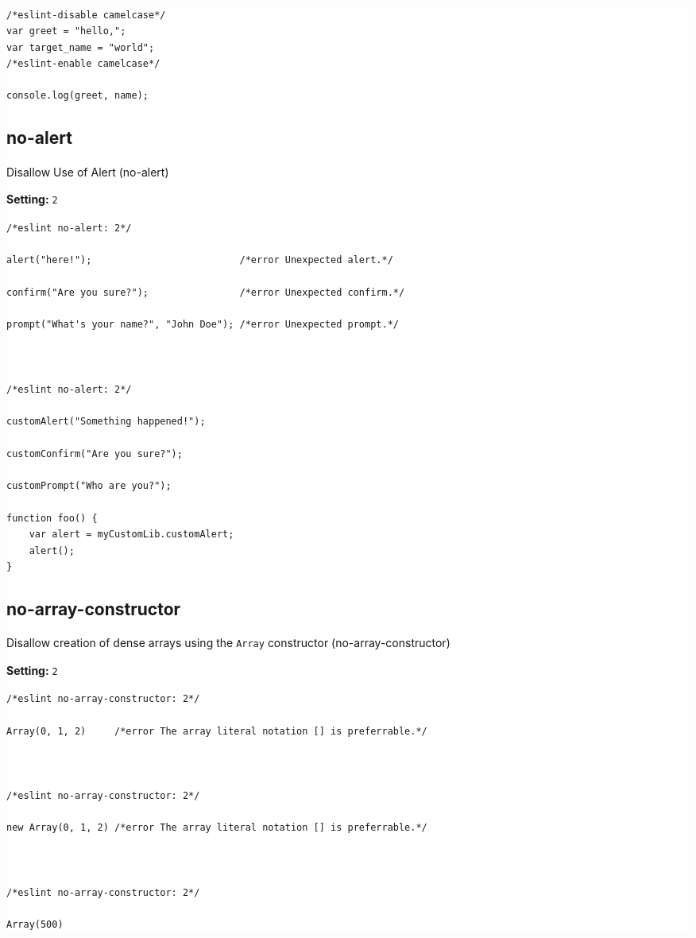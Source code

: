     
    /*eslint-disable camelcase*/
    var greet = "hello,";
    var target_name = "world";
    /*eslint-enable camelcase*/
    
    console.log(greet, name);
## no-alert
 Disallow Use of Alert (no-alert)

**Setting:** `2`





    /*eslint no-alert: 2*/
    
    alert("here!");                          /*error Unexpected alert.*/
    
    confirm("Are you sure?");                /*error Unexpected confirm.*/
    
    prompt("What's your name?", "John Doe"); /*error Unexpected prompt.*/



    /*eslint no-alert: 2*/
    
    customAlert("Something happened!");
    
    customConfirm("Are you sure?");
    
    customPrompt("Who are you?");
    
    function foo() {
        var alert = myCustomLib.customAlert;
        alert();
    }
## no-array-constructor
 Disallow creation of dense arrays using the `Array` constructor (no-array-constructor)

**Setting:** `2`





    /*eslint no-array-constructor: 2*/
    
    Array(0, 1, 2)     /*error The array literal notation [] is preferrable.*/



    /*eslint no-array-constructor: 2*/
    
    new Array(0, 1, 2) /*error The array literal notation [] is preferrable.*/



    /*eslint no-array-constructor: 2*/
    
    Array(500)


